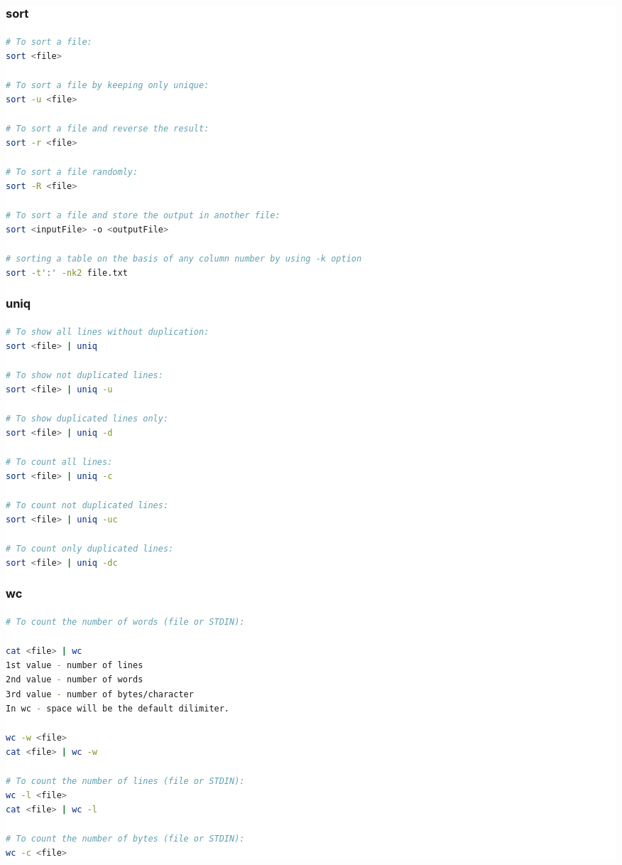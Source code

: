 ### sort

```bash
# To sort a file:
sort <file>

# To sort a file by keeping only unique:
sort -u <file>

# To sort a file and reverse the result:
sort -r <file>

# To sort a file randomly:
sort -R <file>

# To sort a file and store the output in another file:
sort <inputFile> -o <outputFile>

# sorting a table on the basis of any column number by using -k option
sort -t':' -nk2 file.txt
```

### uniq

```bash
# To show all lines without duplication:
sort <file> | uniq

# To show not duplicated lines:
sort <file> | uniq -u

# To show duplicated lines only:
sort <file> | uniq -d

# To count all lines:
sort <file> | uniq -c

# To count not duplicated lines:
sort <file> | uniq -uc

# To count only duplicated lines:
sort <file> | uniq -dc
```


### wc

```bash
# To count the number of words (file or STDIN):

cat <file> | wc 
1st value - number of lines
2nd value - number of words
3rd value - number of bytes/character
In wc - space will be the default dilimiter.

wc -w <file>
cat <file> | wc -w

# To count the number of lines (file or STDIN):
wc -l <file>
cat <file> | wc -l

# To count the number of bytes (file or STDIN):
wc -c <file>
```